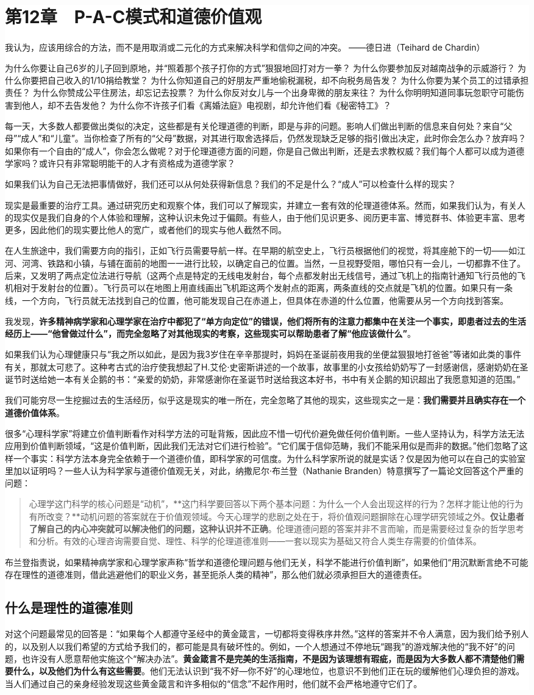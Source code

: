 # 第12章　P-A-C模式和道德价值观

我认为，应该用综合的方法，而不是用取消或二元化的方式来解决科学和信仰之间的冲突。
——德日进（Teihard de Chardin）

为什么你要让自己6岁的儿子回到原地，并“照着那个孩子打你的方式”狠狠地回打对方一拳？
为什么你要参加反对越南战争的示威游行？
为什么你要把自己收入的1/10捐给教堂？
为什么你知道自己的好朋友严重地偷税漏税，却不向税务局告发？
为什么你要为某个员工的过错承担责任？
为什么你赞成公平住房法，却忘记去投票？
为什么你反对女儿与一个出身卑微的朋友来往？
为什么你明明知道同事玩忽职守可能伤害到他人，却不去告发他？
为什么你不许孩子们看《离婚法庭》电视剧，却允许他们看《秘密特工》？

每一天，大多数人都要做出类似的决定，这些都是有关伦理道德的判断，即是与非的问题。影响人们做出判断的信息来自何处？来自“父母”“成人”和“儿童”。当你检查了所有的“父母”数据，对其进行取舍选择后，仍然发现缺乏足够的指引做出决定，此时你会怎么办？放弃吗？如果你有一个自由的“成人”，你会怎么做呢？对于伦理道德方面的问题，你是自己做出判断，还是去求教权威？我们每个人都可以成为道德学家吗？或许只有非常聪明能干的人才有资格成为道德学家？

如果我们认为自己无法把事情做好，我们还可以从何处获得新信息？我们的不足是什么？“成人”可以检查什么样的现实？

现实是最重要的治疗工具。通过研究历史和观察个体，我们可以了解现实，并建立一套有效的伦理道德体系。然而，如果我们认为，有关人的现实仅是我们自身的个人体验和理解，这种认识未免过于偏颇。有些人，由于他们见识更多、阅历更丰富、博览群书、体验更丰富、思考更多，因此他们的现实要比他人的宽广，或者他们的现实与他人截然不同。

在人生旅途中，我们需要方向的指引，正如飞行员需要导航一样。在早期的航空史上，飞行员根据他们的视觉，将其座舱下的一切——如江河、河湾、铁路和小镇，与铺在面前的地图一一进行比较，以确定自己的位置。当然，一旦视野受阻，哪怕只有一会儿，一切都靠不住了。后来，又发明了两点定位法进行导航（这两个点是特定的无线电发射台，每个点都发射出无线信号，通过飞机上的指南针通知飞行员他的飞机相对于发射台的位置）。飞行员可以在地图上用直线画出飞机距这两个发射点的距离，两条直线的交点就是飞机的位置。如果只有一条线，一个方向，飞行员就无法找到自己的位置，他可能发现自己在赤道上，但具体在赤道的什么位置，他需要从另一个方向找到答案。

我发现，**许多精神病学家和心理学家在治疗中都犯了“单方向定位”的错误，他们将所有的注意力都集中在关注一个事实，即患者过去的生活经历上——“他曾做过什么”，而完全忽略了对其他现实的考察，这些现实可以帮助患者了解“他应该做什么”**。

如果我们认为心理健康只与“我之所以如此，是因为我3岁住在辛辛那提时，妈妈在圣诞前夜用我的坐便盆狠狠地打爸爸”等诸如此类的事件有关，那就太可悲了。这种考古式的治疗使我想起了H.艾伦·史密斯讲述的一个故事，故事里的小女孩给奶奶写了一封感谢信，感谢奶奶在圣诞节时送给她一本有关企鹅的书：“亲爱的奶奶，非常感谢你在圣诞节时送给我这本好书，书中有关企鹅的知识超出了我愿意知道的范围。”

我们可能穷尽一生挖掘过去的生活经历，似乎这是现实的唯一所在，完全忽略了其他的现实，这些现实之一是：**我们需要并且确实存在一个道德价值体系**。

很多“心理科学家”将建立价值判断看作对科学方法的可耻背叛，因此应不惜一切代价避免做任何价值判断。一些人坚持认为，科学方法无法应用到价值判断领域，“这是价值判断，因此我们无法对它们进行检验”。“它们属于信仰范畴，我们不能采用似是而非的数据。”他们忽略了这样一个事实：科学方法本身完全依赖于一个道德价值，即科学家的可信度。为什么科学家所说的就是实话？仅是因为他可以在自己的实验室里加以证明吗？一些人认为科学家与道德价值观无关，对此，纳撒尼尔·布兰登（Nathanie Branden）特意撰写了一篇论文回答这个严重的问题：

> 心理学这门科学的核心问题是“动机”，**这门科学要回答以下两个基本问题：为什么一个人会出现这样的行为？怎样才能让他的行为有所改变？**动机问题的答案就在于价值观领域。今天心理学的悲剧之处在于，将价值观问题摒除在心理学研究领域之外。**仅让患者了解自己的内心冲突就可以解决他们的问题，这种认识并不正确**。伦理道德问题的答案并非不言而喻，而是需要经过复杂的哲学思考和分析。有效的心理咨询需要自觉、理性、科学的伦理道德准则——一套以现实为基础又符合人类生存需要的价值体系。

布兰登指责说，如果精神病学家和心理学家声称“哲学和道德伦理问题与他们无关，科学不能进行价值判断”，如果他们“用沉默断言绝不可能存在理性的道德准则，借此逃避他们的职业义务，甚至扼杀人类的精神”，那么他们就必须承担巨大的道德责任。

## 什么是理性的道德准则

对这个问题最常见的回答是：“如果每个人都遵守圣经中的黄金箴言，一切都将变得秩序井然。”这样的答案并不令人满意，因为我们给予别人的，以及别人以我们希望的方式给予我们的，都可能是具有破坏性的。例如，一个人想通过不停地玩“踢我”的游戏解决他的“我不好”的问题，也许没有人愿意帮他实施这个“解决办法”。**黄金箴言不是完美的生活指南，不是因为该理想有瑕疵，而是因为大多数人都不清楚他们需要什么，以及他们为什么有这些需要**。他们无法认识到“我不好—你不好”的心理地位，也意识不到他们正在玩的缓解他们心理负担的游戏。当人们通过自己的亲身经验发现这些黄金箴言和许多相似的“信念”不起作用时，他们就不会严格地遵守它们了。

